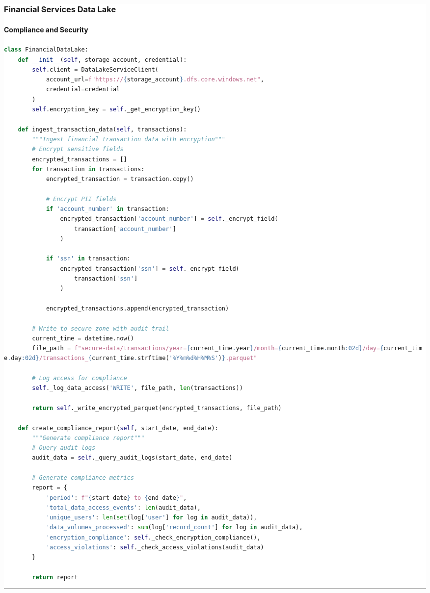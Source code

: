 ### Financial Services Data Lake

#### Compliance and Security

```python
class FinancialDataLake:
    def __init__(self, storage_account, credential):
        self.client = DataLakeServiceClient(
            account_url=f"https://{storage_account}.dfs.core.windows.net",
            credential=credential
        )
        self.encryption_key = self._get_encryption_key()
    
    def ingest_transaction_data(self, transactions):
        """Ingest financial transaction data with encryption"""
        # Encrypt sensitive fields
        encrypted_transactions = []
        for transaction in transactions:
            encrypted_transaction = transaction.copy()
            
            # Encrypt PII fields
            if 'account_number' in transaction:
                encrypted_transaction['account_number'] = self._encrypt_field(
                    transaction['account_number']
                )
            
            if 'ssn' in transaction:
                encrypted_transaction['ssn'] = self._encrypt_field(
                    transaction['ssn']
                )
            
            encrypted_transactions.append(encrypted_transaction)
        
        # Write to secure zone with audit trail
        current_time = datetime.now()
        file_path = f"secure-data/transactions/year={current_time.year}/month={current_time.month:02d}/day={current_time.day:02d}/transactions_{current_time.strftime('%Y%m%d%H%M%S')}.parquet"
        
        # Log access for compliance
        self._log_data_access('WRITE', file_path, len(transactions))
        
        return self._write_encrypted_parquet(encrypted_transactions, file_path)
    
    def create_compliance_report(self, start_date, end_date):
        """Generate compliance report"""
        # Query audit logs
        audit_data = self._query_audit_logs(start_date, end_date)
        
        # Generate compliance metrics
        report = {
            'period': f"{start_date} to {end_date}",
            'total_data_access_events': len(audit_data),
            'unique_users': len(set(log['user'] for log in audit_data)),
            'data_volumes_processed': sum(log['record_count'] for log in audit_data),
            'encryption_compliance': self._check_encryption_compliance(),
            'access_violations': self._check_access_violations(audit_data)
        }
        
        return report
```

---